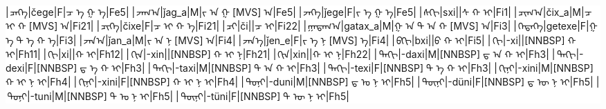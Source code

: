 | ‍ᠴᠡᠭᠡ|čege|F|ᠴ ᠡ ᠭ ᠡ|Fe5|
| ‍ᠵᠠᠭ᠎ᠠ|ǰag_a|M|ᠵ ᠠ ᠭ \[MVS\] ᠠ|Fe5|
| ‍ᠵᠡᠭᠡ|ǰege|F|ᠵ ᠡ ᠭ ᠡ|Fe5|
| ‍ᠰᠬᠢ|sxi||ᠰ ᠬ ᠢ|Fi1|
| ‍ᠴᠢᠬ᠎ᠠ|čix_a|M|ᠴ ᠢ ᠬ \[MVS\] ᠠ|Fi21|
| ‍ᠴᠢᠬᠡ|čixe|F|ᠴ ᠢ ᠬ ᠡ|Fi21|
| ‍ᠴᠢ|či||ᠴ ᠢ|Fi22|
| ‍ᠭᠠᠲᠠᠬ᠎ᠠ|gatax_a|M|ᠭ ᠠ ᠲ ᠠ ᠬ \[MVS\] ᠠ|Fi3|
| ‍ᠭᠡᠲᠡᠬᠡ|getexe|F|ᠭ ᠡ ᠲ ᠡ ᠬ ᠡ|Fi3|
| ‍ᠵᠠᠨ᠎ᠠ|ǰan_a|M|ᠵ ᠠ ᠨ \[MVS\] ᠠ|Fi4|
| ‍ᠵᠡᠨ᠎ᠡ|ǰen_e|F|ᠵ ᠡ ᠨ \[MVS\] ᠡ|Fi4|
| ‍ᠪᠬᠢ|bxi||ᠪ ᠬ ᠢ|Fi5|
| ᠬᠢ|-xi||\[NNBSP\] ᠬ ᠢ|Fh11|
| ‍ᠬᠢ|xi||ᠬ ᠢ|Fh12|
| ᠬᠢᠨ|-xin||\[NNBSP\] ᠬ ᠢ ᠨ|Fh21|
| ‍ᠬᠢᠨ|xin||ᠬ ᠢ ᠨ|Fh22|
| ᠳᠠᠬᠢ|-daxi|M|\[NNBSP\] ᠳ ᠠ ᠬ ᠢ|Fh3|
| ᠳᠡᠬᠢ|-dexi|F|\[NNBSP\] ᠳ ᠡ ᠬ ᠢ|Fh3|
| ᠲᠠᠬᠢ|-taxi|M|\[NNBSP\] ᠲ ᠠ ᠬ ᠢ|Fh3|
| ᠲᠡᠬᠢ|-texi|F|\[NNBSP\] ᠲ ᠡ ᠬ ᠢ|Fh3|
| ᠬᠢᠨᠢ|-xini|M|\[NNBSP\] ᠬ ᠢ ᠨ ᠢ|Fh4|
| ᠬᠢᠨᠢ|-xini|F|\[NNBSP\] ᠬ ᠢ ᠨ ᠢ|Fh4|
| ᠳᠤᠨᠢ|-duni|M|\[NNBSP\] ᠳ ᠤ ᠨ ᠢ|Fh5|
| ᠳᠦᠨᠢ|-düni|F|\[NNBSP\] ᠳ ᠦ ᠨ ᠢ|Fh5|
| ᠲᠤᠨᠢ|-tuni|M|\[NNBSP\] ᠲ ᠤ ᠨ ᠢ|Fh5|
| ᠲᠦᠨᠢ|-tüni|F|\[NNBSP\] ᠲ ᠦ ᠨ ᠢ|Fh5|
